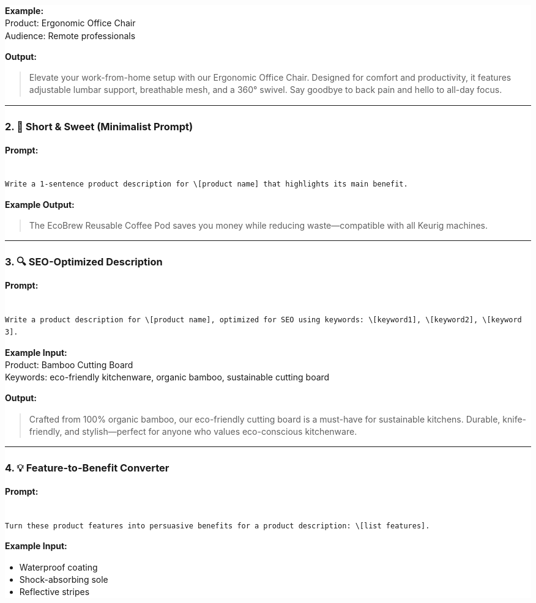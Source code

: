 **Example:**  
Product: Ergonomic Office Chair  
Audience: Remote professionals

**Output:**  
> Elevate your work-from-home setup with our Ergonomic Office Chair. Designed for comfort and productivity, it features adjustable lumbar support, breathable mesh, and a 360° swivel. Say goodbye to back pain and hello to all-day focus.

---

### 2. 🧁 Short & Sweet (Minimalist Prompt)  
**Prompt:**  
```

Write a 1-sentence product description for \[product name] that highlights its main benefit.

```

**Example Output:**  
> The EcoBrew Reusable Coffee Pod saves you money while reducing waste—compatible with all Keurig machines.

---

### 3. 🔍 SEO-Optimized Description  
**Prompt:**  
```

Write a product description for \[product name], optimized for SEO using keywords: \[keyword1], \[keyword2], \[keyword3].

```

**Example Input:**  
Product: Bamboo Cutting Board  
Keywords: eco-friendly kitchenware, organic bamboo, sustainable cutting board

**Output:**  
> Crafted from 100% organic bamboo, our eco-friendly cutting board is a must-have for sustainable kitchens. Durable, knife-friendly, and stylish—perfect for anyone who values eco-conscious kitchenware.

---

### 4. 💡 Feature-to-Benefit Converter  
**Prompt:**  
```

Turn these product features into persuasive benefits for a product description: \[list features].

```

**Example Input:**  
- Waterproof coating  
- Shock-absorbing sole  
- Reflective stripes
